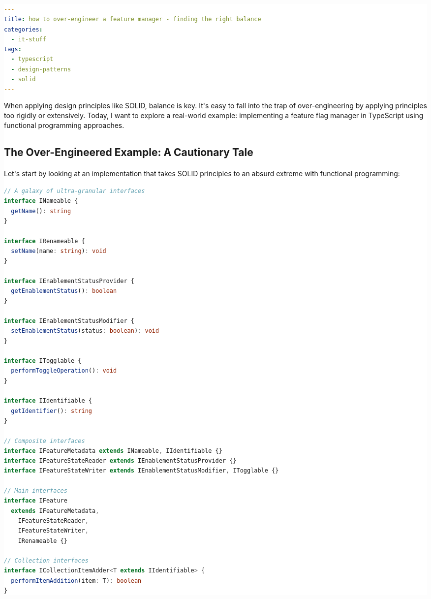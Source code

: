 ```yaml
---
title: how to over-engineer a feature manager - finding the right balance
categories:
  - it-stuff
tags:
  - typescript
  - design-patterns
  - solid
---
```


When applying design principles like SOLID, balance is key. It's easy to fall into the trap of over-engineering by applying principles too rigidly or extensively. Today, I want to explore a real-world example: implementing a feature flag manager in TypeScript using functional programming approaches.

## The Over-Engineered Example: A Cautionary Tale

Let's start by looking at an implementation that takes SOLID principles to an absurd extreme with functional programming:

```typescript
// A galaxy of ultra-granular interfaces
interface INameable {
  getName(): string
}

interface IRenameable {
  setName(name: string): void
}

interface IEnablementStatusProvider {
  getEnablementStatus(): boolean
}

interface IEnablementStatusModifier {
  setEnablementStatus(status: boolean): void
}

interface ITogglable {
  performToggleOperation(): void
}

interface IIdentifiable {
  getIdentifier(): string
}

// Composite interfaces
interface IFeatureMetadata extends INameable, IIdentifiable {}
interface IFeatureStateReader extends IEnablementStatusProvider {}
interface IFeatureStateWriter extends IEnablementStatusModifier, ITogglable {}

// Main interfaces
interface IFeature
  extends IFeatureMetadata,
    IFeatureStateReader,
    IFeatureStateWriter,
    IRenameable {}

// Collection interfaces
interface ICollectionItemAdder<T extends IIdentifiable> {
  performItemAddition(item: T): boolean
}
```